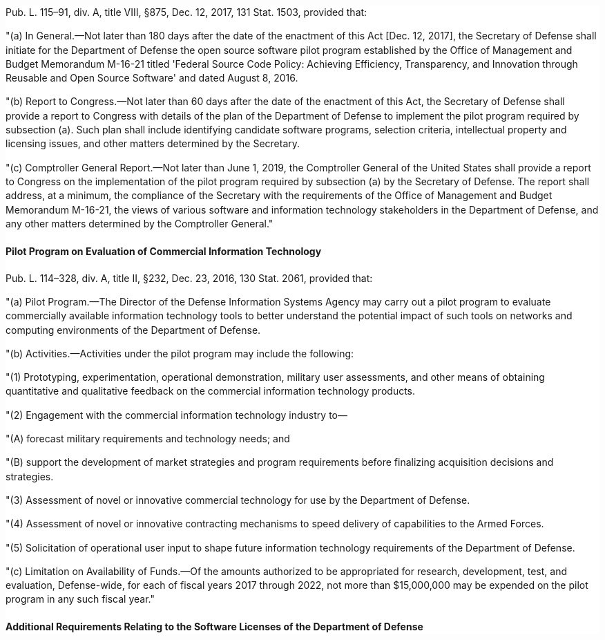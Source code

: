 Pub. L. 115–91, div. A, title VIII, §875, Dec. 12, 2017, 131 Stat. 1503, provided that:

"(a) In General.—Not later than 180 days after the date of the enactment of this Act [Dec. 12, 2017], the Secretary of Defense shall initiate for the Department of Defense the open source software pilot program established by the Office of Management and Budget Memorandum M-16-21 titled 'Federal Source Code Policy: Achieving Efficiency, Transparency, and Innovation through Reusable and Open Source Software' and dated August 8, 2016.

"(b) Report to Congress.—Not later than 60 days after the date of the enactment of this Act, the Secretary of Defense shall provide a report to Congress with details of the plan of the Department of Defense to implement the pilot program required by subsection (a). Such plan shall include identifying candidate software programs, selection criteria, intellectual property and licensing issues, and other matters determined by the Secretary.

"(c) Comptroller General Report.—Not later than June 1, 2019, the Comptroller General of the United States shall provide a report to Congress on the implementation of the pilot program required by subsection (a) by the Secretary of Defense. The report shall address, at a minimum, the compliance of the Secretary with the requirements of the Office of Management and Budget Memorandum M-16-21, the views of various software and information technology stakeholders in the Department of Defense, and any other matters determined by the Comptroller General."

#### Pilot Program on Evaluation of Commercial Information Technology ####

Pub. L. 114–328, div. A, title II, §232, Dec. 23, 2016, 130 Stat. 2061, provided that:

"(a) Pilot Program.—The Director of the Defense Information Systems Agency may carry out a pilot program to evaluate commercially available information technology tools to better understand the potential impact of such tools on networks and computing environments of the Department of Defense.

"(b) Activities.—Activities under the pilot program may include the following:

"(1) Prototyping, experimentation, operational demonstration, military user assessments, and other means of obtaining quantitative and qualitative feedback on the commercial information technology products.

"(2) Engagement with the commercial information technology industry to—

"(A) forecast military requirements and technology needs; and

"(B) support the development of market strategies and program requirements before finalizing acquisition decisions and strategies.

"(3) Assessment of novel or innovative commercial technology for use by the Department of Defense.

"(4) Assessment of novel or innovative contracting mechanisms to speed delivery of capabilities to the Armed Forces.

"(5) Solicitation of operational user input to shape future information technology requirements of the Department of Defense.

"(c) Limitation on Availability of Funds.—Of the amounts authorized to be appropriated for research, development, test, and evaluation, Defense-wide, for each of fiscal years 2017 through 2022, not more than $15,000,000 may be expended on the pilot program in any such fiscal year."

#### Additional Requirements Relating to the Software Licenses of the Department of Defense ####
